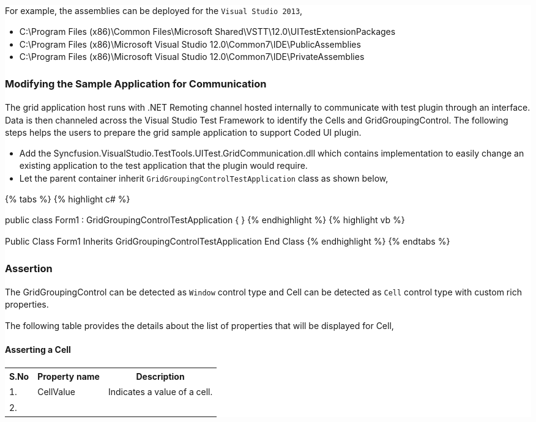 For example, the assemblies can be deployed for the `Visual Studio 2013`,

* C:\Program Files (x86)\Common Files\Microsoft Shared\VSTT\12.0\UITestExtensionPackages
* C:\Program Files (x86)\Microsoft Visual Studio 12.0\Common7\IDE\PublicAssemblies
* C:\Program Files (x86)\Microsoft Visual Studio 12.0\Common7\IDE\PrivateAssemblies

### Modifying the Sample Application for Communication
The grid application host runs with .NET Remoting channel hosted internally to communicate with test plugin through an interface. Data is then channeled across the Visual Studio Test Framework to identify the Cells and GridGroupingControl. The following steps helps the users to prepare the grid sample application to support Coded UI plugin.

* Add the Syncfusion.VisualStudio.TestTools.UITest.GridCommunication.dll which contains implementation to easily change an existing application to the test application that the plugin would require.
* Let the parent container inherit `GridGroupingControlTestApplication` class as shown below,

{% tabs %}
{% highlight c# %}

public class Form1 : GridGroupingControlTestApplication
{
}
{% endhighlight %}
{% highlight vb %}

Public Class Form1
        Inherits GridGroupingControlTestApplication
End Class
{% endhighlight %}
{% endtabs %}

### Assertion
The GridGroupingControl can be detected as `Window` control type and Cell can be detected as `Cell` control type with custom rich properties. 

The following table provides the details about the list of properties that will be displayed for Cell,

#### Asserting a Cell

<table>
<tr>
<th>
S.No
</th>
<th>
Property name
</th>
<th>
Description
</th>
</tr>
<tr>
<td>
1.
</td>
<td>
CellValue
</td>
<td>
Indicates a value of a cell.
</td>
</tr>
<tr>
<td>
2.